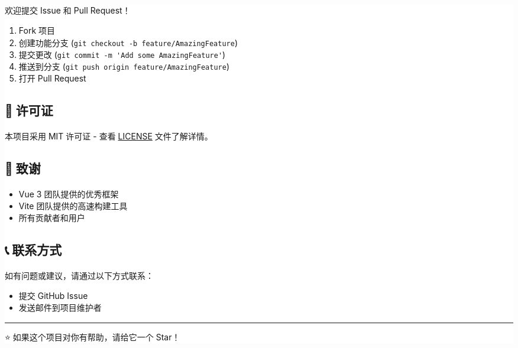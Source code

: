 欢迎提交 Issue 和 Pull Request！

1. Fork 项目
2. 创建功能分支 (`git checkout -b feature/AmazingFeature`)
3. 提交更改 (`git commit -m 'Add some AmazingFeature'`)
4. 推送到分支 (`git push origin feature/AmazingFeature`)
5. 打开 Pull Request

## 📄 许可证

本项目采用 MIT 许可证 - 查看 [LICENSE](LICENSE) 文件了解详情。

## 🙏 致谢

- Vue 3 团队提供的优秀框架
- Vite 团队提供的高速构建工具
- 所有贡献者和用户

## 📞 联系方式

如有问题或建议，请通过以下方式联系：
- 提交 GitHub Issue
- 发送邮件到项目维护者

---

⭐ 如果这个项目对你有帮助，请给它一个 Star！